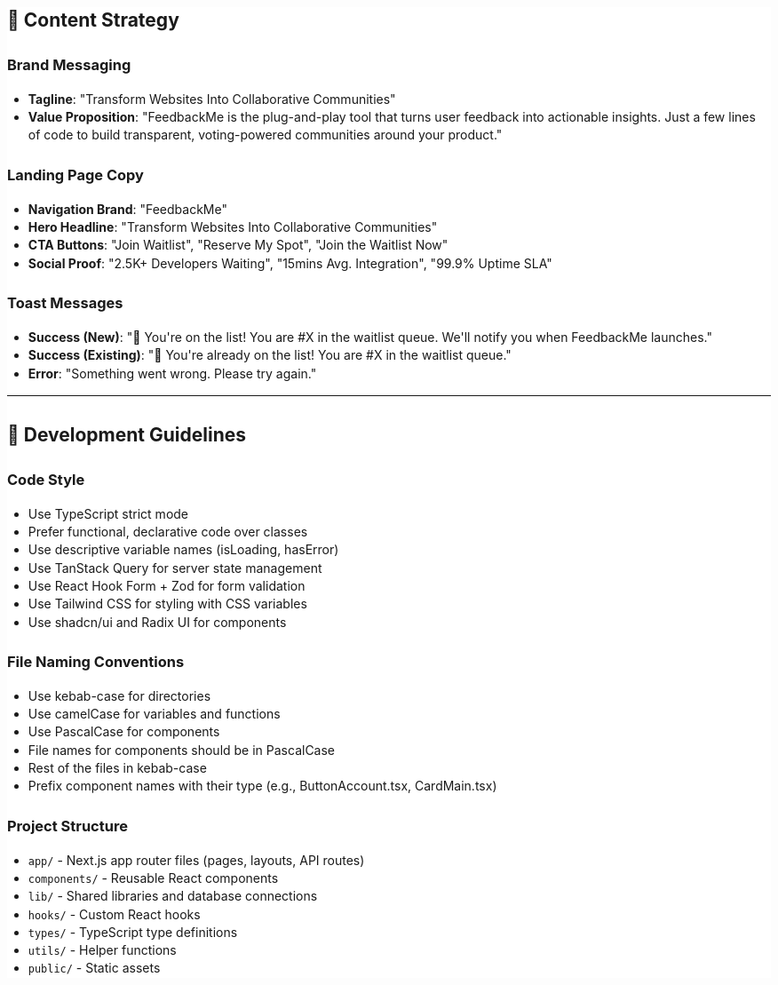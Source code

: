 
## 📝 Content Strategy

### Brand Messaging
- **Tagline**: "Transform Websites Into Collaborative Communities"
- **Value Proposition**: "FeedbackMe is the plug-and-play tool that turns user feedback into actionable insights. Just a few lines of code to build transparent, voting-powered communities around your product."

### Landing Page Copy
- **Navigation Brand**: "FeedbackMe"
- **Hero Headline**: "Transform Websites Into Collaborative Communities"
- **CTA Buttons**: "Join Waitlist", "Reserve My Spot", "Join the Waitlist Now"
- **Social Proof**: "2.5K+ Developers Waiting", "15mins Avg. Integration", "99.9% Uptime SLA"

### Toast Messages
- **Success (New)**: "🎉 You're on the list! You are #X in the waitlist queue. We'll notify you when FeedbackMe launches."
- **Success (Existing)**: "🎉 You're already on the list! You are #X in the waitlist queue."
- **Error**: "Something went wrong. Please try again."

---

## 🔧 Development Guidelines

### Code Style
- Use TypeScript strict mode
- Prefer functional, declarative code over classes
- Use descriptive variable names (isLoading, hasError)
- Use TanStack Query for server state management
- Use React Hook Form + Zod for form validation
- Use Tailwind CSS for styling with CSS variables
- Use shadcn/ui and Radix UI for components

### File Naming Conventions
- Use kebab-case for directories
- Use camelCase for variables and functions
- Use PascalCase for components
- File names for components should be in PascalCase
- Rest of the files in kebab-case
- Prefix component names with their type (e.g., ButtonAccount.tsx, CardMain.tsx)

### Project Structure
- `app/` - Next.js app router files (pages, layouts, API routes)
- `components/` - Reusable React components
- `lib/` - Shared libraries and database connections
- `hooks/` - Custom React hooks
- `types/` - TypeScript type definitions
- `utils/` - Helper functions
- `public/` - Static assets
